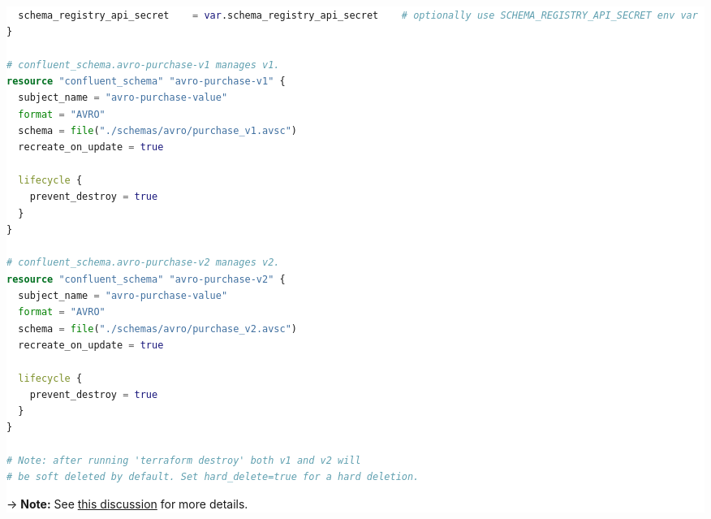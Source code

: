 ```terraform
  schema_registry_api_secret    = var.schema_registry_api_secret    # optionally use SCHEMA_REGISTRY_API_SECRET env var
}

# confluent_schema.avro-purchase-v1 manages v1.
resource "confluent_schema" "avro-purchase-v1" {
  subject_name = "avro-purchase-value"
  format = "AVRO"
  schema = file("./schemas/avro/purchase_v1.avsc")
  recreate_on_update = true

  lifecycle {
    prevent_destroy = true
  }
}

# confluent_schema.avro-purchase-v2 manages v2. 
resource "confluent_schema" "avro-purchase-v2" {
  subject_name = "avro-purchase-value"
  format = "AVRO"
  schema = file("./schemas/avro/purchase_v2.avsc")
  recreate_on_update = true

  lifecycle {
    prevent_destroy = true
  }
}

# Note: after running 'terraform destroy' both v1 and v2 will
# be soft deleted by default. Set hard_delete=true for a hard deletion.
```

-> **Note:** See [this discussion](https://github.com/confluentinc/terraform-provider-confluent/issues/124) for more details.


